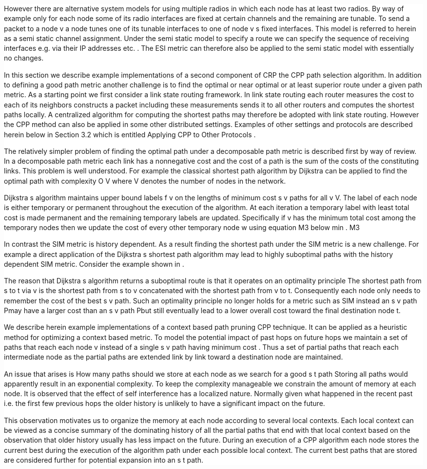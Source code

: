 However there are alternative system models for using multiple radios in which each node has at least two radios. By way of example only for each node some of its radio interfaces are fixed at certain channels and the remaining are tunable. To send a packet to a node v a node tunes one of its tunable interfaces to one of node v s fixed interfaces. This model is referred to herein as a semi static channel assignment. Under the semi static model to specify a route we can specify the sequence of receiving interfaces e.g. via their IP addresses etc. . The ESI metric can therefore also be applied to the semi static model with essentially no changes.

In this section we describe example implementations of a second component of CRP the CPP path selection algorithm. In addition to defining a good path metric another challenge is to find the optimal or near optimal or at least superior route under a given path metric. As a starting point we first consider a link state routing framework. In link state routing each router measures the cost to each of its neighbors constructs a packet including these measurements sends it to all other routers and computes the shortest paths locally. A centralized algorithm for computing the shortest paths may therefore be adopted with link state routing. However the CPP method can also be applied in some other distributed settings. Examples of other settings and protocols are described herein below in Section 3.2 which is entitled Applying CPP to Other Protocols .

The relatively simpler problem of finding the optimal path under a decomposable path metric is described first by way of review. In a decomposable path metric each link has a nonnegative cost and the cost of a path is the sum of the costs of the constituting links. This problem is well understood. For example the classical shortest path algorithm by Dijkstra can be applied to find the optimal path with complexity O V where V denotes the number of nodes in the network.

Dijkstra s algorithm maintains upper bound labels f v on the lengths of minimum cost s v paths for all v V. The label of each node is either temporary or permanent throughout the execution of the algorithm. At each iteration a temporary label with least total cost is made permanent and the remaining temporary labels are updated. Specifically if v has the minimum total cost among the temporary nodes then we update the cost of every other temporary node w using equation M3 below min . M3 

In contrast the SIM metric is history dependent. As a result finding the shortest path under the SIM metric is a new challenge. For example a direct application of the Dijkstra s shortest path algorithm may lead to highly suboptimal paths with the history dependent SIM metric. Consider the example shown in .

The reason that Dijkstra s algorithm returns a suboptimal route is that it operates on an optimality principle The shortest path from s to t via v is the shortest path from s to v concatenated with the shortest path from v to t. Consequently each node only needs to remember the cost of the best s v path. Such an optimality principle no longer holds for a metric such as SIM instead an s v path Pmay have a larger cost than an s v path Pbut still eventually lead to a lower overall cost toward the final destination node t.

We describe herein example implementations of a context based path pruning CPP technique. It can be applied as a heuristic method for optimizing a context based metric. To model the potential impact of past hops on future hops we maintain a set of paths that reach each node v instead of a single s v path having minimum cost . Thus a set of partial paths that reach each intermediate node as the partial paths are extended link by link toward a destination node are maintained.

An issue that arises is How many paths should we store at each node as we search for a good s t path Storing all paths would apparently result in an exponential complexity. To keep the complexity manageable we constrain the amount of memory at each node. It is observed that the effect of self interference has a localized nature. Normally given what happened in the recent past i.e. the first few previous hops the older history is unlikely to have a significant impact on the future.

This observation motivates us to organize the memory at each node according to several local contexts. Each local context can be viewed as a concise summary of the dominating history of all the partial paths that end with that local context based on the observation that older history usually has less impact on the future. During an execution of a CPP algorithm each node stores the current best during the execution of the algorithm path under each possible local context. The current best paths that are stored are considered further for potential expansion into an s t path.
